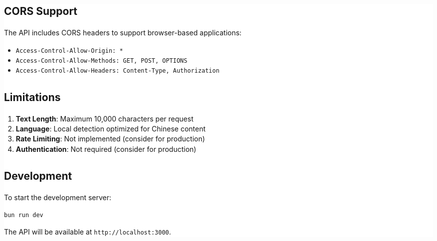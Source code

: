## CORS Support

The API includes CORS headers to support browser-based applications:
- `Access-Control-Allow-Origin: *`
- `Access-Control-Allow-Methods: GET, POST, OPTIONS`
- `Access-Control-Allow-Headers: Content-Type, Authorization`

## Limitations

1. **Text Length**: Maximum 10,000 characters per request
2. **Language**: Local detection optimized for Chinese content
3. **Rate Limiting**: Not implemented (consider for production)
4. **Authentication**: Not required (consider for production)

## Development

To start the development server:

```bash
bun run dev
```

The API will be available at `http://localhost:3000`.